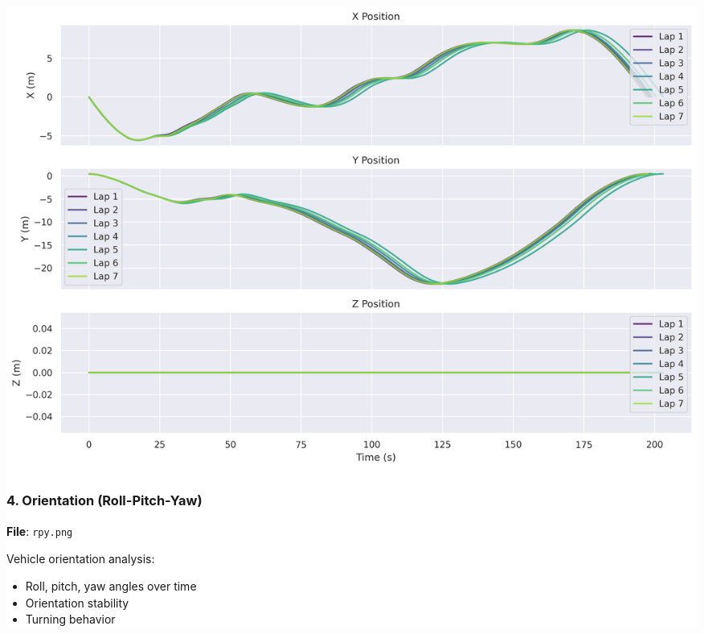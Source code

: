 ![XYZ Plot](../resource/sample_output_data/graphs/xyz.png)

### 4. Orientation (Roll-Pitch-Yaw)

**File**: `rpy.png`

Vehicle orientation analysis:
- Roll, pitch, yaw angles over time
- Orientation stability
- Turning behavior
